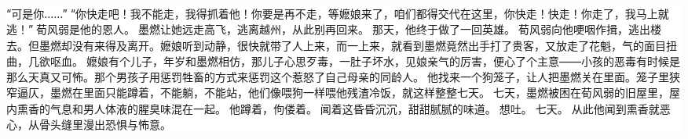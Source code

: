 “可是你……”
“你快走吧！我不能走，我得抓着他！你要是再不走，等嬷娘来了，咱们都得交代在这里，你快走！快走！你走了，我马上就逃！”
荀风弱是他的恩人。
墨燃让她远走高飞，逃离越州，从此别再回来。
那天，他终于做了一回英雄。
荀风弱向他哽咽作揖，逃出楼去。但墨燃却没有来得及离开。嬷娘听到动静，很快就带了人上来，而一上来，就看到墨燃竟然出手打了贵客，又放走了花魁，气的面目扭曲，几欲呕血。
嬷娘有个儿子，年岁和墨燃相仿，那儿子心思歹毒，一肚子坏水，见娘亲气的厉害，便心了个主意——小孩的恶毒有时候是那么天真又可怖。那个男孩子用惩罚牲畜的方式来惩罚这个惹怒了自己母亲的同龄人。
他找来一个狗笼子，让人把墨燃关在里面。笼子里狭窄逼仄，墨燃在里面只能蹲着，不能躺，不能站，他们像喂狗一样喂他残渣冷饭，就这样整整七天。
七天，墨燃被困在荀风弱的旧屋里，屋内熏香的气息和男人体液的腥臭味混在一起。
他蹲着，佝偻着。
闻着这昏昏沉沉，甜甜腻腻的味道。
想吐。
七天。
从此他闻到熏香就恶心，从骨头缝里漫出恐惧与怖意。
